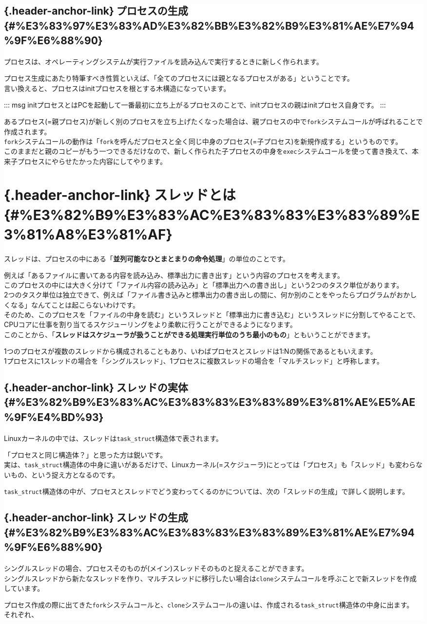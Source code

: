 ## [](#%E3%83%97%E3%83%AD%E3%82%BB%E3%82%B9%E3%81%AE%E7%94%9F%E6%88%90){.header-anchor-link} プロセスの生成 {#%E3%83%97%E3%83%AD%E3%82%BB%E3%82%B9%E3%81%AE%E7%94%9F%E6%88%90}

プロセスは、オペレーティングシステムが実行ファイルを読み込んで実行するときに新しく作られます。

プロセス生成にあたり特筆すべき性質といえば、「全てのプロセスには親となるプロセスがある」ということです。\
言い換えると、プロセスはinitプロセスを根とする木構造になっています。

::: msg
initプロセスとはPCを起動して一番最初に立ち上がるプロセスのことで、initプロセスの親はinitプロセス自身です。
:::

あるプロセス(=親プロセス)が新しく別のプロセスを立ち上げたくなった場合は、親プロセスの中で`fork`システムコールが呼ばれることで作成されます。\
`fork`システムコールの動作は「`fork`を呼んだプロセスと全く同じ中身のプロセス(=子プロセス)を新規作成する」というものです。\
このままだと親のコピーがもう一つできるだけなので、新しく作られた子プロセスの中身を`exec`システムコールを使って書き換えて、本来子プロセスにやらせたかった内容にしてやります。

# [](#%E3%82%B9%E3%83%AC%E3%83%83%E3%83%89%E3%81%A8%E3%81%AF){.header-anchor-link} スレッドとは {#%E3%82%B9%E3%83%AC%E3%83%83%E3%83%89%E3%81%A8%E3%81%AF}

スレッドは、プロセスの中にある「**並列可能なひとまとまりの命令処理**」の単位のことです。

例えば「あるファイルに書いてある内容を読み込み、標準出力に書き出す」という内容のプロセスを考えます。\
このプロセスの中には大きく分けて「ファイル内容の読み込み」と「標準出力への書き出し」という2つのタスク単位があります。\
2つのタスク単位は独立できて、例えば「ファイル書き込みと標準出力の書き出しの間に、何か別のことをやったらプログラムがおかしくなる」なんてことは起こらないわけです。\
そのため、このプロセスを「ファイルの中身を読む」というスレッドと「標準出力に書き込む」というスレッドに分割してやることで、CPUコアに仕事を割り当てるスケジューリングをより柔軟に行うことができるようになります。\
このことから、「**スレッドはスケジューラが扱うことができる処理実行単位のうち最小のもの**」ともいうことができます。

1つのプロセスが複数のスレッドから構成されることもあり、いわばプロセスとスレッドは1:Nの関係であるともいえます。\
1プロセスに1スレッドの場合を「シングルスレッド」、1プロセスに複数スレッドの場合を「マルチスレッド」と呼称します。

## [](#%E3%82%B9%E3%83%AC%E3%83%83%E3%83%89%E3%81%AE%E5%AE%9F%E4%BD%93){.header-anchor-link} スレッドの実体 {#%E3%82%B9%E3%83%AC%E3%83%83%E3%83%89%E3%81%AE%E5%AE%9F%E4%BD%93}

Linuxカーネルの中では、スレッドは`task_struct`構造体で表されます。

「プロセスと同じ構造体？」と思った方は鋭いです。\
実は、`task_struct`構造体の中身に違いがあるだけで、Linuxカーネル(=スケジューラ)にとっては「プロセス」も「スレッド」も変わらないもの、という捉え方となるのです。

`task_struct`構造体の中が、プロセスとスレッドでどう変わってくるのかについては、次の「スレッドの生成」で詳しく説明します。

## [](#%E3%82%B9%E3%83%AC%E3%83%83%E3%83%89%E3%81%AE%E7%94%9F%E6%88%90){.header-anchor-link} スレッドの生成 {#%E3%82%B9%E3%83%AC%E3%83%83%E3%83%89%E3%81%AE%E7%94%9F%E6%88%90}

シングルスレッドの場合、プロセスそのものが(メイン)スレッドそのものと捉えることができます。\
シングルスレッドから新たなスレッドを作り、マルチスレッドに移行したい場合は`clone`システムコールを呼ぶことで新スレッドを作成しています。

プロセス作成の際に出てきた`fork`システムコールと、`clone`システムコールの違いは、作成される`task_struct`構造体の中身に出ます。\
それぞれ、
